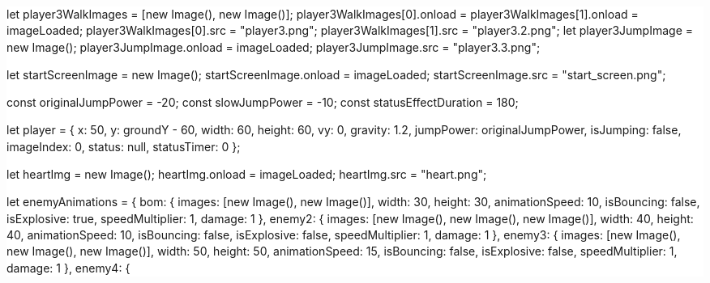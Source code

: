 let player3WalkImages = [new Image(), new Image()];
player3WalkImages[0].onload = player3WalkImages[1].onload = imageLoaded;
player3WalkImages[0].src = "player3.png";
player3WalkImages[1].src = "player3.2.png";
let player3JumpImage = new Image();
player3JumpImage.onload = imageLoaded;
player3JumpImage.src = "player3.3.png";

let startScreenImage = new Image();
startScreenImage.onload = imageLoaded;
startScreenImage.src = "start_screen.png";

const originalJumpPower = -20;
const slowJumpPower = -10;
const statusEffectDuration = 180;

let player = {
  x: 50,
  y: groundY - 60,
  width: 60,
  height: 60,
  vy: 0,
  gravity: 1.2,
  jumpPower: originalJumpPower,
  isJumping: false,
  imageIndex: 0,
  status: null,
  statusTimer: 0
};

let heartImg = new Image();
heartImg.onload = imageLoaded;
heartImg.src = "heart.png";

let enemyAnimations = {
  bom: {
    images: [new Image(), new Image()],
    width: 30,
    height: 30,
    animationSpeed: 10,
    isBouncing: false,
    isExplosive: true,
    speedMultiplier: 1,
    damage: 1
  },
  enemy2: {
    images: [new Image(), new Image(), new Image()],
    width: 40,
    height: 40,
    animationSpeed: 10,
    isBouncing: false,
    isExplosive: false,
    speedMultiplier: 1,
    damage: 1
  },
  enemy3: {
    images: [new Image(), new Image(), new Image()],
    width: 50,
    height: 50,
    animationSpeed: 15,
    isBouncing: false,
    isExplosive: false,
    speedMultiplier: 1,
    damage: 1
  },
  enemy4: {
